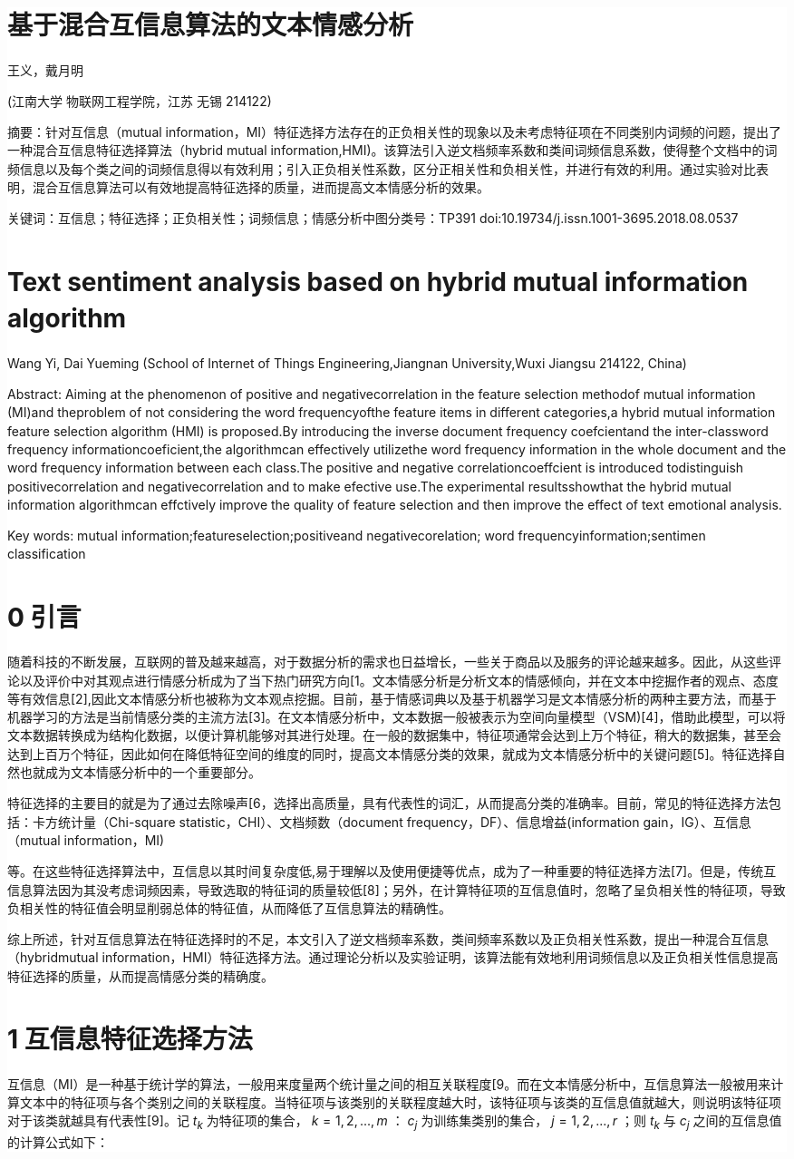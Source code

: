# 基于混合互信息算法的文本情感分析

王义，戴月明

(江南大学 物联网工程学院，江苏 无锡 214122)

摘要：针对互信息（mutual information，MI）特征选择方法存在的正负相关性的现象以及未考虑特征项在不同类别内词频的问题，提出了一种混合互信息特征选择算法（hybrid mutual information,HMI)。该算法引入逆文档频率系数和类间词频信息系数，使得整个文档中的词频信息以及每个类之间的词频信息得以有效利用；引入正负相关性系数，区分正相关性和负相关性，并进行有效的利用。通过实验对比表明，混合互信息算法可以有效地提高特征选择的质量，进而提高文本情感分析的效果。

关键词：互信息；特征选择；正负相关性；词频信息；情感分析中图分类号：TP391 doi:10.19734/j.issn.1001-3695.2018.08.0537

# Text sentiment analysis based on hybrid mutual information algorithm

Wang Yi, Dai Yueming (School of Internet of Things Engineering,Jiangnan University,Wuxi Jiangsu 214122, China)

Abstract: Aiming at the phenomenon of positive and negativecorrelation in the feature selection methodof mutual information (MI)and theproblem of not considering the word frequencyofthe feature items in different categories,a hybrid mutual information feature selection algorithm (HMI) is proposed.By introducing the inverse document frequency coefcientand the inter-classword frequency informationcoeficient,the algorithmcan effectively utilizethe word frequency information in the whole document and the word frequency information between each class.The positive and negative correlationcoeffcient is introduced todistinguish positivecorrelation and negativecorrelation and to make efective use.The experimental resultsshowthat the hybrid mutual information algorithmcan effctively improve the quality of feature selection and then improve the effect of text emotional analysis.

Key words: mutual information;featureselection;positiveand negativecorelation; word frequencyinformation;sentimen classification

# 0 引言

随着科技的不断发展，互联网的普及越来越高，对于数据分析的需求也日益增长，一些关于商品以及服务的评论越来越多。因此，从这些评论以及评价中对其观点进行情感分析成为了当下热门研究方向[1。文本情感分析是分析文本的情感倾向，并在文本中挖掘作者的观点、态度等有效信息[2],因此文本情感分析也被称为文本观点挖掘。目前，基于情感词典以及基于机器学习是文本情感分析的两种主要方法，而基于机器学习的方法是当前情感分类的主流方法[3]。在文本情感分析中，文本数据一般被表示为空间向量模型（VSM)[4]，借助此模型，可以将文本数据转换成为结构化数据，以便计算机能够对其进行处理。在一般的数据集中，特征项通常会达到上万个特征，稍大的数据集，甚至会达到上百万个特征，因此如何在降低特征空间的维度的同时，提高文本情感分类的效果，就成为文本情感分析中的关键问题[5]。特征选择自然也就成为文本情感分析中的一个重要部分。

特征选择的主要目的就是为了通过去除噪声[6，选择出高质量，具有代表性的词汇，从而提高分类的准确率。目前，常见的特征选择方法包括：卡方统计量（Chi-square statistic，CHI）、文档频数（document frequency，DF）、信息增益(information gain，IG）、互信息（mutual information，MI)

等。在这些特征选择算法中，互信息以其时间复杂度低,易于理解以及使用便捷等优点，成为了一种重要的特征选择方法[7]。但是，传统互信息算法因为其没考虑词频因素，导致选取的特征词的质量较低[8]；另外，在计算特征项的互信息值时，忽略了呈负相关性的特征项，导致负相关性的特征值会明显削弱总体的特征值，从而降低了互信息算法的精确性。

综上所述，针对互信息算法在特征选择时的不足，本文引入了逆文档频率系数，类间频率系数以及正负相关性系数，提出一种混合互信息（hybridmutual information，HMI）特征选择方法。通过理论分析以及实验证明，该算法能有效地利用词频信息以及正负相关性信息提高特征选择的质量，从而提高情感分类的精确度。

# 1 互信息特征选择方法

互信息（MI）是一种基于统计学的算法，一般用来度量两个统计量之间的相互关联程度[9。而在文本情感分析中，互信息算法一般被用来计算文本中的特征项与各个类别之间的关联程度。当特征项与该类别的关联程度越大时，该特征项与该类的互信息值就越大，则说明该特征项对于该类就越具有代表性[9]。记 $t _ { k }$ 为特征项的集合， $k { = } 1 , 2 , . . . , m$ ： $c _ { j }$ 为训练集类别的集合， $j { = } 1 , 2 , . . . , r$ ；则 $t _ { k }$ 与 $c _ { j }$ 之间的互信息值的计算公式如下：
